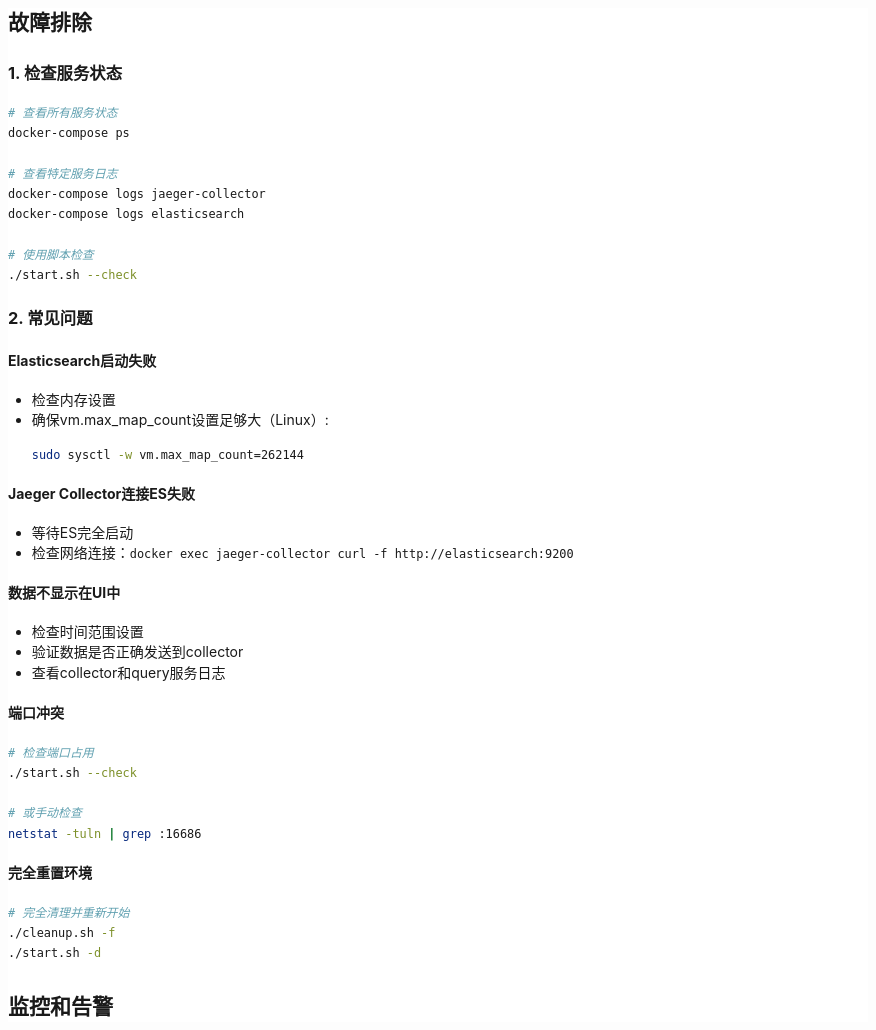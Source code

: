 ## 故障排除

### 1. 检查服务状态

```bash
# 查看所有服务状态
docker-compose ps

# 查看特定服务日志
docker-compose logs jaeger-collector
docker-compose logs elasticsearch

# 使用脚本检查
./start.sh --check
```

### 2. 常见问题

#### Elasticsearch启动失败
- 检查内存设置
- 确保vm.max_map_count设置足够大（Linux）:
  ```bash
  sudo sysctl -w vm.max_map_count=262144
  ```

#### Jaeger Collector连接ES失败
- 等待ES完全启动
- 检查网络连接：`docker exec jaeger-collector curl -f http://elasticsearch:9200`

#### 数据不显示在UI中
- 检查时间范围设置
- 验证数据是否正确发送到collector
- 查看collector和query服务日志

#### 端口冲突
```bash
# 检查端口占用
./start.sh --check

# 或手动检查
netstat -tuln | grep :16686
```

#### 完全重置环境
```bash
# 完全清理并重新开始
./cleanup.sh -f
./start.sh -d
```

## 监控和告警
